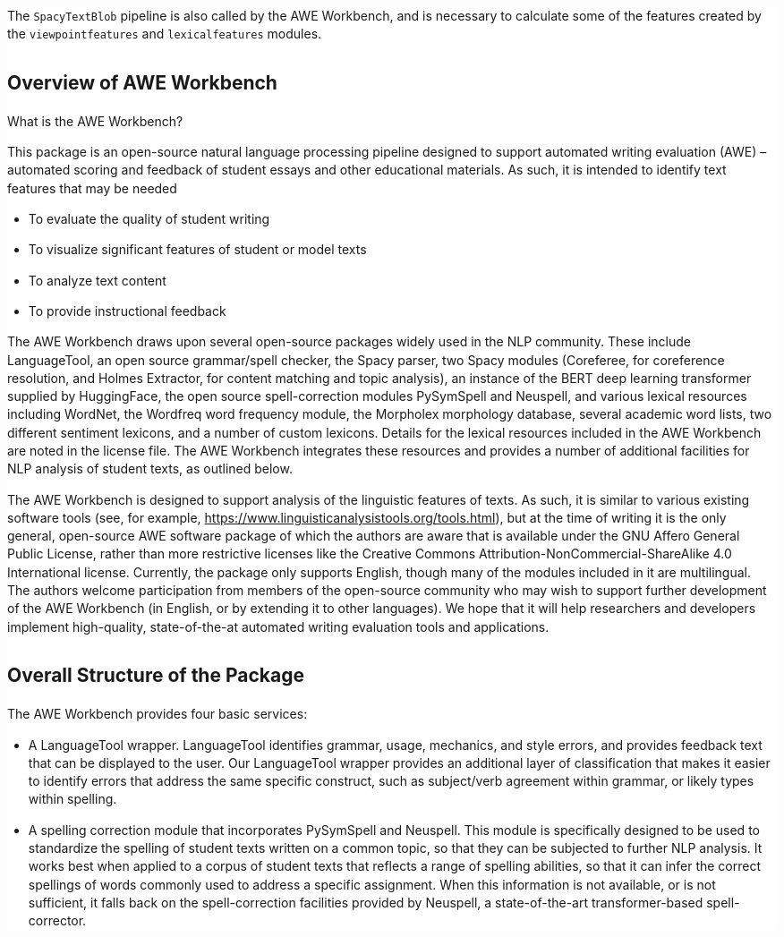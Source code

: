 The `SpacyTextBlob` pipeline is also called by the AWE Workbench, and
is necessary to calculate some of the features created by the
`viewpointfeatures` and `lexicalfeatures` modules.

Overview of AWE Workbench
-------------------------

What is the AWE Workbench?

This package is an open-source natural language processing pipeline designed to support automated writing evaluation  (AWE) – automated scoring and feedback of student essays and other educational materials. As such, it is intended to identify text features that may be needed

* To evaluate the quality of student writing

* To visualize significant features of student or model texts

* To analyze text content

* To provide instructional feedback

The AWE Workbench draws upon several open-source packages widely used in the NLP community. These include LanguageTool, an open source grammar/spell checker, the Spacy parser, two Spacy modules (Coreferee, for coreference resolution, and Holmes Extractor, for content matching and topic analysis), an instance of the BERT deep learning transformer supplied by HuggingFace, the open source spell-correction modules PySymSpell and Neuspell, and various lexical resources including WordNet, the Wordfreq word frequency module, the Morpholex morphology database, several academic word lists, two different sentiment lexicons, and a number of custom lexicons. Details for the lexical resources included in the AWE Workbench are noted in the license file. The AWE Workbench integrates these resources and provides a number of additional facilities for NLP analysis of student texts, as outlined below.

The AWE Workbench is designed to support analysis of the linguistic features of texts. As such, it is similar to various existing software tools (see, for example, https://www.linguisticanalysistools.org/tools.html), but at the time of writing it is the only general, open-source AWE software package of which the authors are aware that is available under the GNU Affero General Public License, rather than more restrictive licenses like the Creative Commons Attribution-NonCommercial-ShareAlike 4.0 International license. Currently, the package only supports English, though many of the modules included in it are multilingual. The authors welcome participation from members of the open-source community who may wish to support further development of the AWE Workbench (in English, or by extending it to other languages). We hope that it will help researchers and developers implement high-quality, state-of-the-at automated writing evaluation tools and applications.

Overall Structure of the Package
--------------------------------

The AWE Workbench provides four basic services:

* A LanguageTool wrapper. LanguageTool identifies grammar, usage, mechanics, and style errors, and provides feedback text that can be displayed to the user. Our LanguageTool wrapper provides an additional layer of classification that makes it easier to identify errors that address the same specific construct, such as subject/verb agreement within grammar, or likely types within spelling.

* A spelling correction module that incorporates PySymSpell and Neuspell. This module is specifically designed to be used to standardize the spelling of student texts written on a common topic, so that they can be subjected to further NLP analysis. It works best when applied to a corpus of student texts that reflects a range of spelling abilities, so that it can infer the correct spellings of words commonly used to address a specific assignment. When this information is not available, or is not sufficient, it falls back on the spell-correction facilities provided by Neuspell, a state-of-the-art transformer-based spell-corrector.
